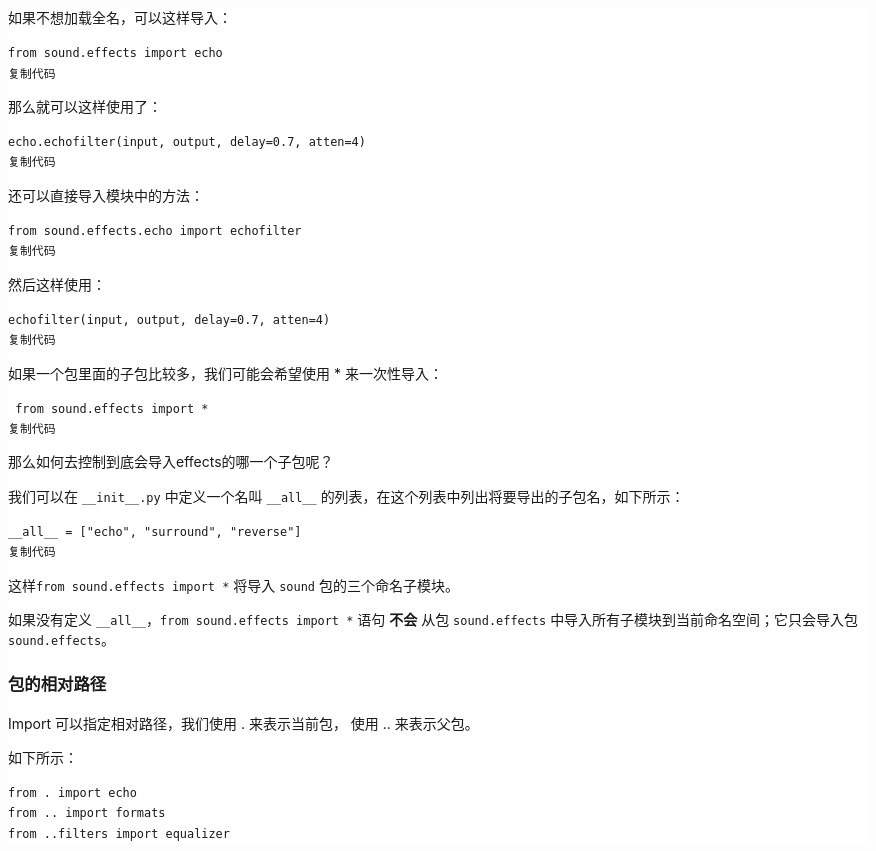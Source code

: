 如果不想加载全名，可以这样导入：

```
from sound.effects import echo
复制代码
```

那么就可以这样使用了：

```
echo.echofilter(input, output, delay=0.7, atten=4)
复制代码
```

还可以直接导入模块中的方法：

```
from sound.effects.echo import echofilter
复制代码
```

然后这样使用：

```
echofilter(input, output, delay=0.7, atten=4)
复制代码
```

如果一个包里面的子包比较多，我们可能会希望使用 * 来一次性导入：

```
 from sound.effects import * 
复制代码
```

那么如何去控制到底会导入effects的哪一个子包呢？

我们可以在 `__init__.py` 中定义一个名叫 `__all__` 的列表，在这个列表中列出将要导出的子包名，如下所示：

```
__all__ = ["echo", "surround", "reverse"]
复制代码
```

这样`from sound.effects import *` 将导入 `sound` 包的三个命名子模块。

如果没有定义 `__all__`，`from sound.effects import *` 语句 **不会** 从包 `sound.effects` 中导入所有子模块到当前命名空间；它只会导入包 `sound.effects`。

### 包的相对路径

Import 可以指定相对路径，我们使用 . 来表示当前包， 使用 .. 来表示父包。

如下所示：

```
from . import echo
from .. import formats
from ..filters import equalizer
```
